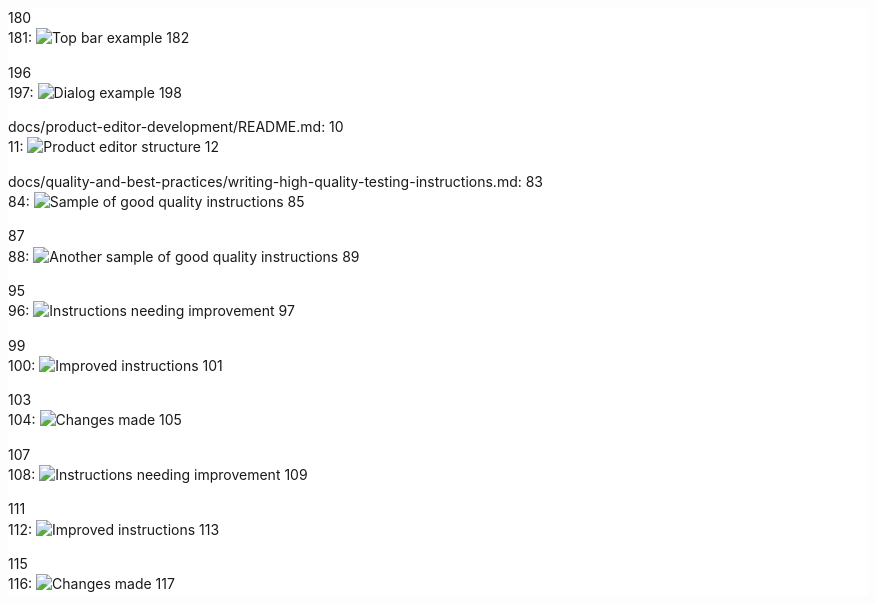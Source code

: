   180  
  181: ![Top bar example](https://woo-docs-multi-com.go-vip.net/wp-content/uploads/2023/12/product-editor-ext-guidelines-top-bar.png)
  182  

  196  
  197: ![Dialog example](https://woo-docs-multi-com.go-vip.net/wp-content/uploads/2023/12/product-editor-ext-guidelines-dialog-extensions.png)
  198  

docs/product-editor-development/README.md:
  10  
  11: ![Product editor structure](https://woo-docs-multi-com.go-vip.net/wp-content/uploads/2023/12/groups-sections-fields.jpg)
  12  

docs/quality-and-best-practices/writing-high-quality-testing-instructions.md:
   83  
   84: ![Sample of good quality instructions](https://woo-docs-multi-com.go-vip.net/wp-content/uploads/2023/12/213682695-3dc51613-b836-4e7e-93ef-f75078ab48ac.png)
   85  

   87  
   88: ![Another sample of good quality instructions](https://woo-docs-multi-com.go-vip.net/wp-content/uploads/2023/12/213682778-b552ab07-a518-48a7-9358-16adc5762aca.png)
   89  

   95  
   96: ![Instructions needing improvement](https://woo-docs-multi-com.go-vip.net/wp-content/uploads/2023/12/213682262-25bec5c3-154c-45ec-aa3d-d3e07f52669e.png)
   97  

   99  
  100: ![Improved instructions](https://woo-docs-multi-com.go-vip.net/wp-content/uploads/2023/12/213682303-1b12ab97-f27a-41cb-a8db-da8a78d18840.png)
  101  

  103  
  104: ![Changes made](https://woo-docs-multi-com.go-vip.net/wp-content/uploads/2023/12/213682323-0ecc998d-69ab-4201-8daa-820b948315e8.png)
  105  

  107  
  108: ![Instructions needing improvement](https://woo-docs-multi-com.go-vip.net/wp-content/uploads/2023/12/213682396-8c52d20e-1fca-4ac1-8345-f381c15a102a.png)
  109  

  111  
  112: ![Improved instructions](https://woo-docs-multi-com.go-vip.net/wp-content/uploads/2023/12/213682480-c01e0e84-5969-4456-8f43-70cbb8509e8d.png)
  113  

  115  
  116: ![Changes made](https://woo-docs-multi-com.go-vip.net/wp-content/uploads/2023/12/213682597-8d06e638-35dd-4ff8-9236-63c6ec5d05b8.jpg)
  117  
